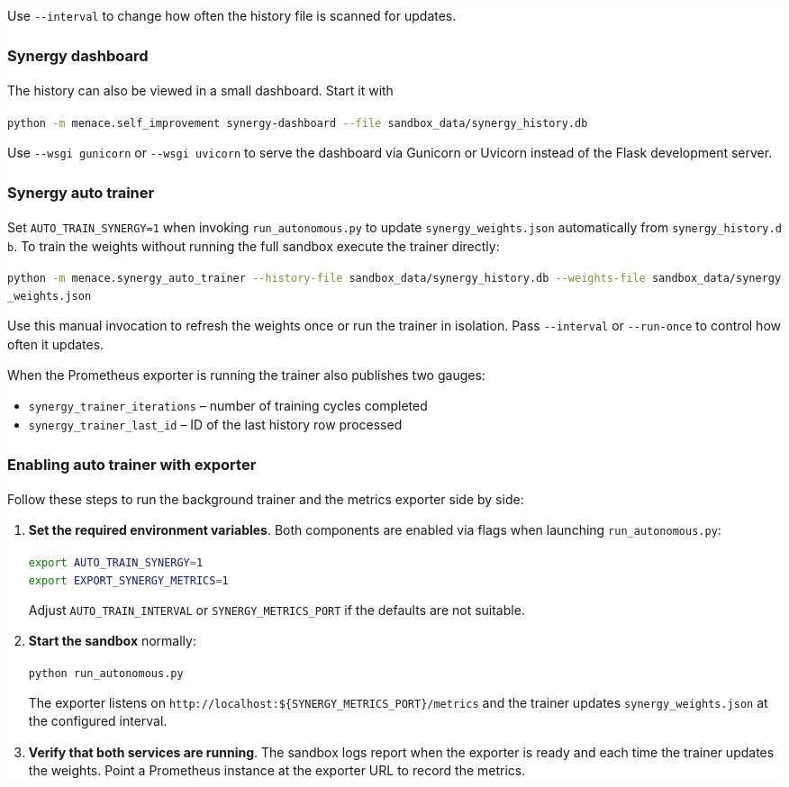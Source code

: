 Use `--interval` to change how often the history file is scanned for updates.

### Synergy dashboard

The history can also be viewed in a small dashboard. Start it with

```bash
python -m menace.self_improvement synergy-dashboard --file sandbox_data/synergy_history.db
```

Use `--wsgi gunicorn` or `--wsgi uvicorn` to serve the dashboard via Gunicorn or Uvicorn instead of the Flask development server.

### Synergy auto trainer

Set `AUTO_TRAIN_SYNERGY=1` when invoking `run_autonomous.py` to update
`synergy_weights.json` automatically from `synergy_history.db`. To train the
weights without running the full sandbox execute the trainer directly:

```bash
python -m menace.synergy_auto_trainer --history-file sandbox_data/synergy_history.db --weights-file sandbox_data/synergy_weights.json
```

Use this manual invocation to refresh the weights once or run the trainer in
isolation. Pass `--interval` or `--run-once` to control how often it updates.

When the Prometheus exporter is running the trainer also publishes two gauges:

- `synergy_trainer_iterations` – number of training cycles completed
- `synergy_trainer_last_id` – ID of the last history row processed


### Enabling auto trainer with exporter

Follow these steps to run the background trainer and the metrics exporter side
by side:

1. **Set the required environment variables**. Both components are enabled via
   flags when launching `run_autonomous.py`:

   ```bash
   export AUTO_TRAIN_SYNERGY=1
   export EXPORT_SYNERGY_METRICS=1
   ```

   Adjust `AUTO_TRAIN_INTERVAL` or `SYNERGY_METRICS_PORT` if the defaults are not
   suitable.

2. **Start the sandbox** normally:

   ```bash
   python run_autonomous.py
   ```

   The exporter listens on `http://localhost:${SYNERGY_METRICS_PORT}/metrics` and
   the trainer updates `synergy_weights.json` at the configured interval.

3. **Verify that both services are running**. The sandbox logs report when the
   exporter is ready and each time the trainer updates the weights. Point a
   Prometheus instance at the exporter URL to record the metrics.
